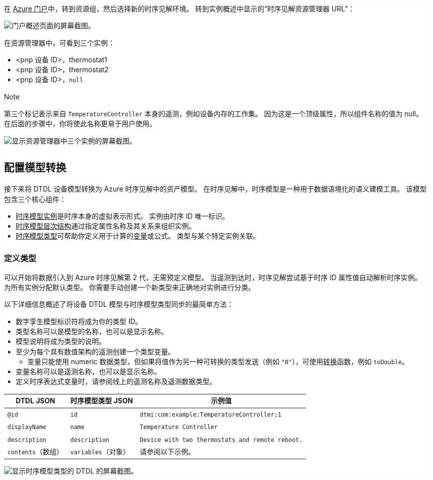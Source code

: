 在 [Azure 门户](https://portal.azure.com)中，转到资源组，然后选择新的时序见解环境。 转到实例概述中显示的“时序见解资源管理器 URL”：

![门户概述页面的屏幕截图。](./media/tutorial-configure-tsi/view-environment.png)

在资源管理器中，可看到三个实例：

* &lt;pnp 设备 ID&gt;，thermostat1
* &lt;pnp 设备 ID&gt;，thermostat2
* &lt;pnp 设备 ID&gt;，`null`

> [!NOTE]
> 第三个标记表示来自 `TemperatureController` 本身的遥测，例如设备内存的工作集。 因为这是一个顶级属性，所以组件名称的值为 null。 在后面的步骤中，你将使此名称更易于用户使用。

![显示资源管理器中三个实例的屏幕截图。](./media/tutorial-configure-tsi/tsi-env-first-view.png)

## <a name="configure-model-translation"></a>配置模型转换

接下来将 DTDL 设备模型转换为 Azure 时序见解中的资产模型。 在时序见解中，时序模型是一种用于数据语境化的语义建模工具。 该模型包含三个核心组件：

* [时序模型实例](../time-series-insights/concepts-model-overview.md#time-series-model-instances)是时序本身的虚拟表示形式。 实例由时序 ID 唯一标识。
* [时序模型层次结构](../time-series-insights/concepts-model-overview.md#time-series-model-hierarchies)通过指定属性名称及其关系来组织实例。
* [时序模型类型](../time-series-insights/concepts-model-overview.md#time-series-model-types)可帮助你定义用于计算的[变量](../time-series-insights/concepts-variables.md)或公式。 类型与某个特定实例关联。

### <a name="define-your-types"></a>定义类型

可以开始将数据引入到 Azure 时序见解第 2 代，无需预定义模型。 当遥测到达时，时序见解尝试基于时序 ID 属性值自动解析时序实例。 为所有实例分配默认类型。 你需要手动创建一个新类型来正确地对实例进行分类。 

以下详细信息概述了将设备 DTDL 模型与时序模型类型同步的最简单方法：

* 数字孪生模型标识符将成为你的类型 ID。
* 类型名称可以是模型的名称，也可以是显示名称。
* 模型说明将成为类型的说明。
* 至少为每个具有数值架构的遥测创建一个类型变量。
  * 变量只能使用 numeric 数据类型，但如果将值作为另一种可转换的类型发送（例如 `"0"`），可使用[转换](/rest/api/time-series-insights/reference-time-series-expression-syntax#conversion-functions)函数，例如 `toDouble`。
* 变量名称可以是遥测名称，也可以是显示名称。
* 定义时序表达式变量时，请参阅线上的遥测名称及遥测数据类型。

| DTDL JSON | 时序模型类型 JSON | 示例值 |
|-----------|------------------|-------------|
| `@id` | `id` | `dtmi:com:example:TemperatureController;1` |
| `displayName`    | `name`   |   `Temperature Controller`  |
| `description`  |  `description`  |  `Device with two thermostats and remote reboot.` |  
|`contents`（数组）| `variables`（对象）  | 请参阅以下示例。

![显示时序模型类型的 DTDL 的屏幕截图。](./media/tutorial-configure-tsi/DTDL-to-TSM-Type.png)
